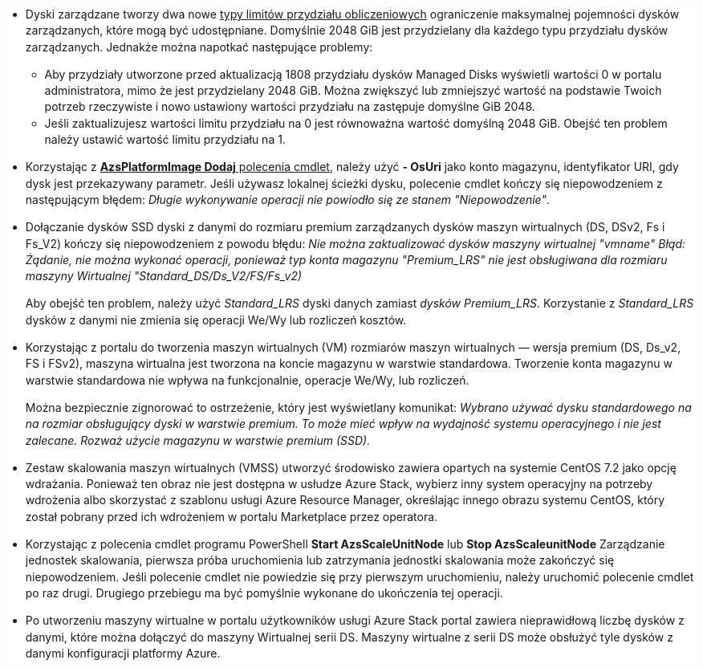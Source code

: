  
- Dyski zarządzane tworzy dwa nowe [typy limitów przydziału obliczeniowych](azure-stack-quota-types.md#compute-quota-types) ograniczenie maksymalnej pojemności dysków zarządzanych, które mogą być udostępniane. Domyślnie 2048 GiB jest przydzielany dla każdego typu przydziału dysków zarządzanych. Jednakże można napotkać następujące problemy:

   - Aby przydziały utworzone przed aktualizacją 1808 przydziału dysków Managed Disks wyświetli wartości 0 w portalu administratora, mimo że jest przydzielany 2048 GiB. Można zwiększyć lub zmniejszyć wartość na podstawie Twoich potrzeb rzeczywiste i nowo ustawiony wartości przydziału na zastępuje domyślne GiB 2048.
   - Jeśli zaktualizujesz wartości limitu przydziału na 0 jest równoważna wartość domyślną 2048 GiB. Obejść ten problem należy ustawić wartość limitu przydziału na 1.

 
- Korzystając z [ **AzsPlatformImage Dodaj** polecenia cmdlet](https://docs.microsoft.com/powershell/module/azs.compute.admin/add-azsplatformimage?view=azurestackps-1.4.0), należy użyć **- OsUri** jako konto magazynu, identyfikator URI, gdy dysk jest przekazywany parametr. Jeśli używasz lokalnej ścieżki dysku, polecenie cmdlet kończy się niepowodzeniem z następującym błędem: *Długie wykonywanie operacji nie powiodło się ze stanem "Niepowodzenie"*. 

 
- Dołączanie dysków SSD dyski z danymi do rozmiaru premium zarządzanych dysków maszyn wirtualnych (DS, DSv2, Fs i Fs_V2) kończy się niepowodzeniem z powodu błędu:  *Nie można zaktualizować dysków maszyny wirtualnej "vmname" Błąd: Żądanie, nie można wykonać operacji, ponieważ typ konta magazynu "Premium_LRS" nie jest obsługiwana dla rozmiaru maszyny Wirtualnej "Standard_DS/Ds_V2/FS/Fs_v2)*

   Aby obejść ten problem, należy użyć *Standard_LRS* dyski danych zamiast *dysków Premium_LRS*. Korzystanie z *Standard_LRS* dysków z danymi nie zmienia się operacji We/Wy lub rozliczeń kosztów. 

 
- Korzystając z portalu do tworzenia maszyn wirtualnych (VM) rozmiarów maszyn wirtualnych — wersja premium (DS, Ds_v2, FS i FSv2), maszyna wirtualna jest tworzona na koncie magazynu w warstwie standardowa. Tworzenie konta magazynu w warstwie standardowa nie wpływa na funkcjonalnie, operacje We/Wy, lub rozliczeń. 

   Można bezpiecznie zignorować to ostrzeżenie, który jest wyświetlany komunikat: *Wybrano używać dysku standardowego na na rozmiar obsługujący dyski w warstwie premium. To może mieć wpływ na wydajność systemu operacyjnego i nie jest zalecane. Rozważ użycie magazynu w warstwie premium (SSD).*

 
- Zestaw skalowania maszyn wirtualnych (VMSS) utworzyć środowisko zawiera opartych na systemie CentOS 7.2 jako opcję wdrażania. Ponieważ ten obraz nie jest dostępna w usłudze Azure Stack, wybierz inny system operacyjny na potrzeby wdrożenia albo skorzystać z szablonu usługi Azure Resource Manager, określając innego obrazu systemu CentOS, który został pobrany przed ich wdrożeniem w portalu Marketplace przez operatora.  

 
- Korzystając z polecenia cmdlet programu PowerShell **Start AzsScaleUnitNode** lub **Stop AzsScaleunitNode** Zarządzanie jednostek skalowania, pierwsza próba uruchomienia lub zatrzymania jednostki skalowania może zakończyć się niepowodzeniem. Jeśli polecenie cmdlet nie powiedzie się przy pierwszym uruchomieniu, należy uruchomić polecenie cmdlet po raz drugi. Drugiego przebiegu ma być pomyślnie wykonane do ukończenia tej operacji. 

 
- Po utworzeniu maszyny wirtualne w portalu użytkowników usługi Azure Stack portal zawiera nieprawidłową liczbę dysków z danymi, które można dołączyć do maszyny Wirtualnej serii DS. Maszyny wirtualne z serii DS może obsłużyć tyle dysków z danymi konfiguracji platformy Azure.

 